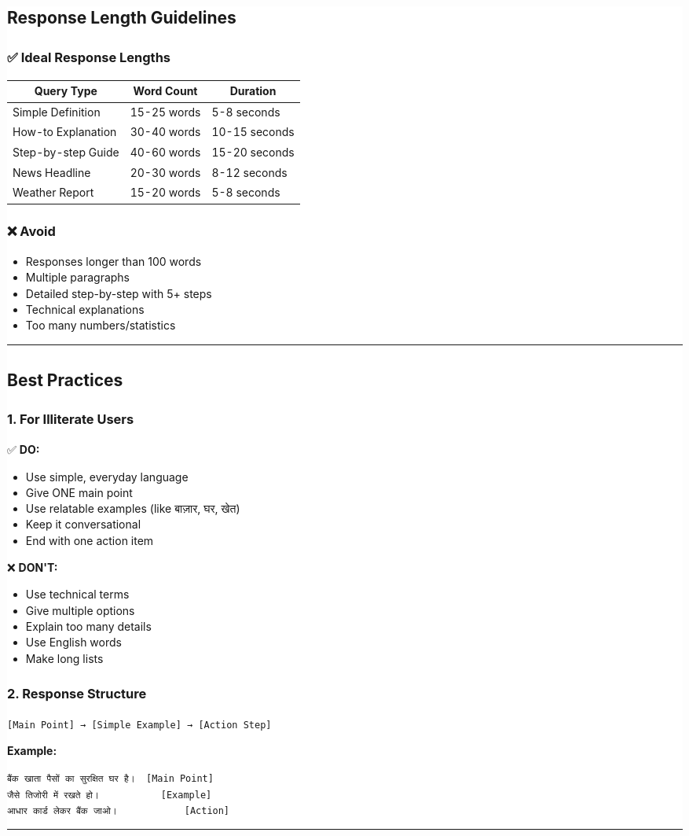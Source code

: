 
## Response Length Guidelines

### ✅ **Ideal Response Lengths**

| Query Type | Word Count | Duration |
|------------|-----------|----------|
| Simple Definition | 15-25 words | 5-8 seconds |
| How-to Explanation | 30-40 words | 10-15 seconds |
| Step-by-step Guide | 40-60 words | 15-20 seconds |
| News Headline | 20-30 words | 8-12 seconds |
| Weather Report | 15-20 words | 5-8 seconds |

### ❌ **Avoid**

- Responses longer than 100 words
- Multiple paragraphs
- Detailed step-by-step with 5+ steps
- Technical explanations
- Too many numbers/statistics

---

## Best Practices

### 1. **For Illiterate Users**

✅ **DO:**
- Use simple, everyday language
- Give ONE main point
- Use relatable examples (like बाज़ार, घर, खेत)
- Keep it conversational
- End with one action item

❌ **DON'T:**
- Use technical terms
- Give multiple options
- Explain too many details
- Use English words
- Make long lists

### 2. **Response Structure**

```
[Main Point] → [Simple Example] → [Action Step]
```

**Example:**
```
बैंक खाता पैसों का सुरक्षित घर है।  [Main Point]
जैसे तिजोरी में रखते हो।           [Example]
आधार कार्ड लेकर बैंक जाओ।            [Action]
```

---